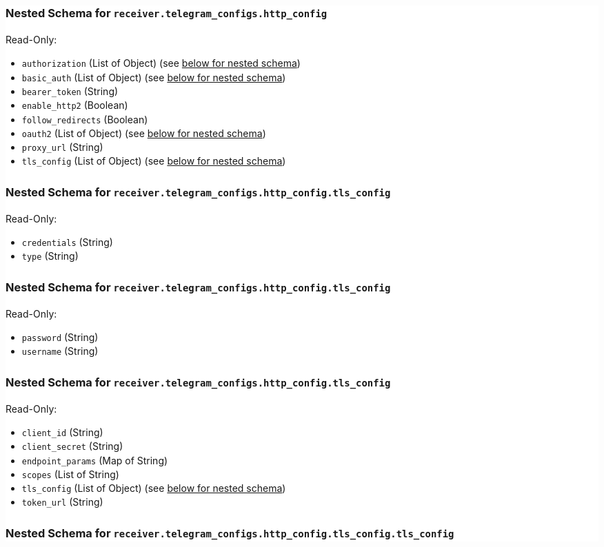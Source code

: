 <a id="nestedobjatt--receiver--telegram_configs--http_config"></a>
### Nested Schema for `receiver.telegram_configs.http_config`

Read-Only:

- `authorization` (List of Object) (see [below for nested schema](#nestedobjatt--receiver--telegram_configs--http_config--authorization))
- `basic_auth` (List of Object) (see [below for nested schema](#nestedobjatt--receiver--telegram_configs--http_config--basic_auth))
- `bearer_token` (String)
- `enable_http2` (Boolean)
- `follow_redirects` (Boolean)
- `oauth2` (List of Object) (see [below for nested schema](#nestedobjatt--receiver--telegram_configs--http_config--oauth2))
- `proxy_url` (String)
- `tls_config` (List of Object) (see [below for nested schema](#nestedobjatt--receiver--telegram_configs--http_config--tls_config))

<a id="nestedobjatt--receiver--telegram_configs--http_config--authorization"></a>
### Nested Schema for `receiver.telegram_configs.http_config.tls_config`

Read-Only:

- `credentials` (String)
- `type` (String)


<a id="nestedobjatt--receiver--telegram_configs--http_config--basic_auth"></a>
### Nested Schema for `receiver.telegram_configs.http_config.tls_config`

Read-Only:

- `password` (String)
- `username` (String)


<a id="nestedobjatt--receiver--telegram_configs--http_config--oauth2"></a>
### Nested Schema for `receiver.telegram_configs.http_config.tls_config`

Read-Only:

- `client_id` (String)
- `client_secret` (String)
- `endpoint_params` (Map of String)
- `scopes` (List of String)
- `tls_config` (List of Object) (see [below for nested schema](#nestedobjatt--receiver--telegram_configs--http_config--tls_config--tls_config))
- `token_url` (String)

<a id="nestedobjatt--receiver--telegram_configs--http_config--tls_config--tls_config"></a>
### Nested Schema for `receiver.telegram_configs.http_config.tls_config.tls_config`
